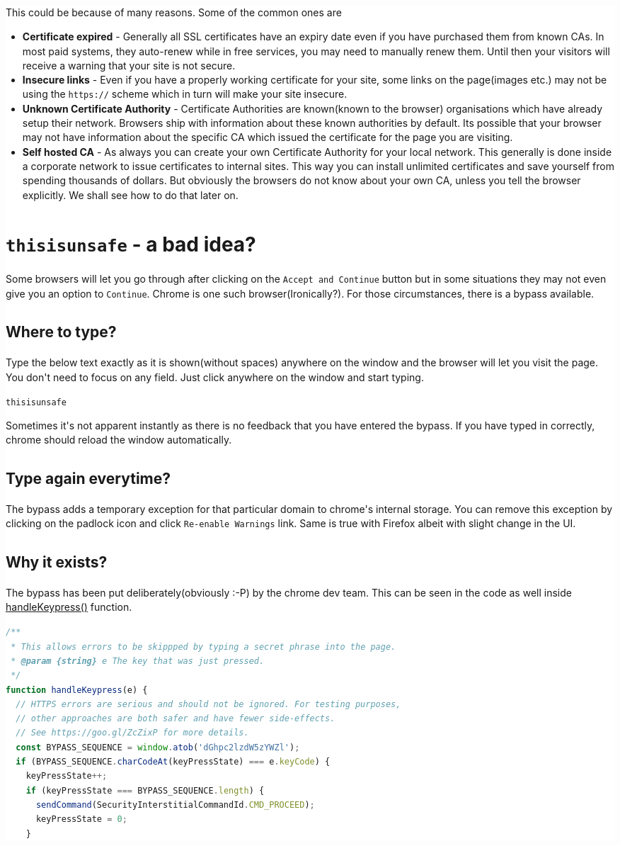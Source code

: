 
This could be because of many reasons. Some of the common ones are
* **Certificate expired** - Generally all SSL certificates have an expiry date even if you have purchased them from known CAs. In most paid systems, they auto-renew while in free services, you may need to manually renew them. Until then your visitors will receive a warning that your site is not secure.
* **Insecure links** - Even if you have a properly working certificate for your site, some links on the page(images etc.) may not be using the `https://` scheme which in turn will make your site insecure.
* **Unknown Certificate Authority** - Certificate Authorities are known(known to the browser) organisations which have already setup their network. Browsers ship with information about these known authorities by default. Its possible that your browser may not have information about the specific CA which issued the certificate for the page you are visiting.
* **Self hosted CA** - As always you can create your own Certificate Authority for your local network. This generally is done inside a corporate network to issue certificates to internal sites. This way you can install unlimited certificates and save yourself from spending thousands of dollars. But obviously the browsers do not know about your own CA, unless you tell the browser explicitly. We shall see how to do that later on.


# `thisisunsafe` - a bad idea?
Some browsers will let you go through after clicking on the `Accept and Continue` button but in some situations they may not even give you an option to `Continue`. Chrome is one such browser(Ironically?). For those circumstances, there is a bypass available. 

## Where to type?
Type the below text exactly as it is shown(without spaces) anywhere on the window and the browser will let you visit the page. You don't need to focus on any field. Just click anywhere on the window and start typing.

```html
thisisunsafe
```

Sometimes it's not apparent instantly as there is no feedback that you have entered the bypass. If you have typed in correctly, chrome should reload the window automatically.

## Type again everytime?
The bypass adds a temporary exception for that particular domain to chrome's internal storage. You can remove this exception by clicking on the padlock icon and click `Re-enable Warnings` link. Same is true with Firefox albeit with slight change in the UI.

## Why it exists?
The bypass has been put deliberately(obviously :-P) by the chrome dev team. This can be seen in the code as well inside [handleKeypress()](https://chromium.googlesource.com/chromium/src/+/master/components/security_interstitials/core/browser/resources/interstitial_large.js) function.

```js
/**
 * This allows errors to be skippped by typing a secret phrase into the page.
 * @param {string} e The key that was just pressed.
 */
function handleKeypress(e) {
  // HTTPS errors are serious and should not be ignored. For testing purposes,
  // other approaches are both safer and have fewer side-effects.
  // See https://goo.gl/ZcZixP for more details.
  const BYPASS_SEQUENCE = window.atob('dGhpc2lzdW5zYWZl');
  if (BYPASS_SEQUENCE.charCodeAt(keyPressState) === e.keyCode) {
    keyPressState++;
    if (keyPressState === BYPASS_SEQUENCE.length) {
      sendCommand(SecurityInterstitialCommandId.CMD_PROCEED);
      keyPressState = 0;
    }
```